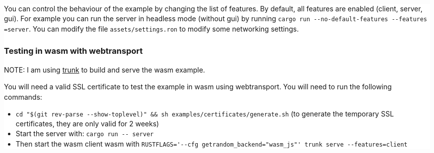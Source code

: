 You can control the behaviour of the example by changing the list of features. By default, all features are enabled (client, server, gui).
For example you can run the server in headless mode (without gui) by running `cargo run --no-default-features --features=server`.
You can modify the file `assets/settings.ron` to modify some networking settings.

### Testing in wasm with webtransport

NOTE: I am using [trunk](https://trunkrs.dev/) to build and serve the wasm example.

You will need a valid SSL certificate to test the example in wasm using webtransport. You will need to run the following
commands:
- `cd "$(git rev-parse --show-toplevel)" && sh examples/certificates/generate.sh` (to generate the temporary SSL
  certificates, they are only valid for 2 weeks)
- Start the server with: `cargo run -- server`
- Then start the wasm client wasm with ``RUSTFLAGS='--cfg getrandom_backend="wasm_js"' trunk serve --features=client``
